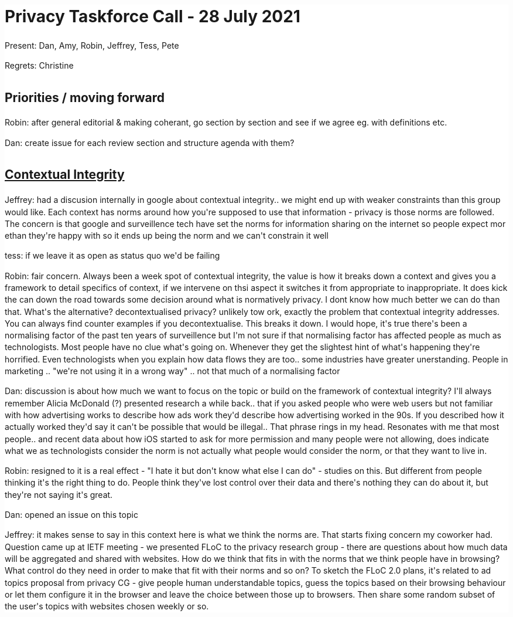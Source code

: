 # Privacy Taskforce Call - 28 July 2021

Present: Dan, Amy, Robin, Jeffrey, Tess, Pete

Regrets: Christine

## Priorities / moving forward

Robin: after general editorial & making coherant, go section by section and see if we agree eg. with definitions etc.

Dan: create issue for each review section and structure agenda with them?

## [Contextual Integrity](https://github.com/w3ctag/privacy-principles/issues/22)

Jeffrey: had a discusion internally in google about contextual integrity.. we might end up with weaker constraints than this group would like. Each context has norms around how you're supposed to use that information - privacy is those norms are followed. The concern is that google and surveillence tech have set the norms for information sharing on the internet so people expect mor ethan they're happy with so it ends up being the norm and we can't constrain it well

tess: if we leave it as open as status quo we'd be failing

Robin: fair concern. Always been a week spot of contextual integrity, the value is how it breaks down a context and gives you a framework to detail specifics of context, if we intervene on thsi aspect it switches it from appropriate to inappropriate. It does kick the can down the road towards some decision around what is normatively privacy. I dont know how much better we can do than that. What's the alternative? decontextualised privacy? unlikely tow ork, exactly the problem that contextual integrity addresses. You can always find counter examples if you decontextualise. This breaks it down. I would hope, it's true there's been a normalising factor of the past ten years of surveillence but I'm not sure if that normalising factor has affected people as much as technologists. Most people have no clue what's going on. Whenever they get the slightest hint of what's happening they're horrified. Even technologists when you explain how data flows they are too.. some industries have greater unerstanding. People in marketing .. "we're not using it in a wrong way" .. not that much of a normalising factor

Dan: discussion is about how much we want to focus on the topic or build on the framework of contextual integrity? I'll always remember Alicia McDonald (?) presented research a while back.. that if you asked people who were web users but not familiar with how advertising works to describe how ads work they'd describe how advertising worked in the 90s. If you described how it actually worked they'd say it can't be possible that would be illegal.. That phrase rings in my head. Resonates with me that most people.. and recent data about how iOS started to ask for more permission and many people were not allowing, does indicate what we as technologists consider the norm is not actually what people would consider the norm, or that they want to live in.

Robin: resigned to it is a real effect - "I hate it but don't know what else I can do" - studies on this. But different from people thinking it's the right thing to do. People think they've lost control over their data and there's nothing they can do about it, but they're not saying it's great.

Dan: opened an issue on this topic

Jeffrey: it makes sense to say in this context here is what we think the norms are. That starts fixing concern my coworker had. Question came up at IETF meeting - we presented FLoC to the privacy research group - there are questions about how much data will be aggregated and shared with websites. How do we think that fits in with the norms that we think people have in browsing? What control do they need in order to make that fit with their norms and so on? To sketch the FLoC 2.0 plans, it's related to ad topics proposal from privacy CG - give people human understandable topics, guess the topics based on their browsing behaviour or let them configure it in the browser and leave the choice between those up to browsers. Then share some random subset of the user's topics with websites chosen weekly or so.
